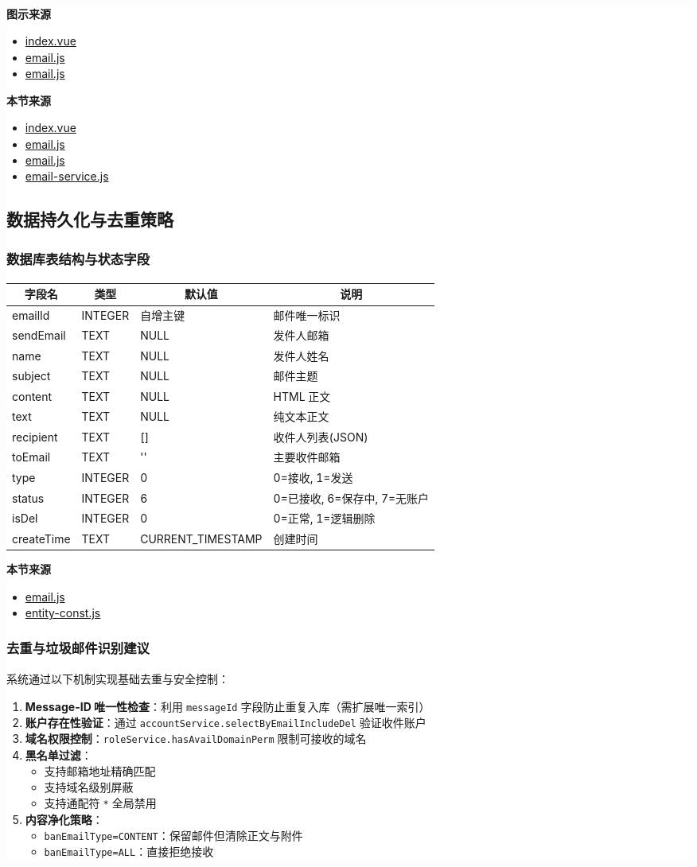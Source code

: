 **图示来源**  
- [index.vue](file://mail-vue/src/views/email/index.vue#L1-L117)
- [email.js](file://mail-vue/src/request/email.js#L2-L4)
- [email.js](file://mail-vue/src/store/email.js#L1-L21)

**本节来源**  
- [index.vue](file://mail-vue/src/views/email/index.vue#L1-L117)
- [email.js](file://mail-vue/src/request/email.js#L2-L4)
- [email.js](file://mail-vue/src/store/email.js#L1-L21)
- [email-service.js](file://mail-worker/src/service/email-service.js#L32-L103)

## 数据持久化与去重策略

### 数据库表结构与状态字段

| 字段名 | 类型 | 默认值 | 说明 |
|-------|------|--------|------|
| emailId | INTEGER | 自增主键 | 邮件唯一标识 |
| sendEmail | TEXT | NULL | 发件人邮箱 |
| name | TEXT | NULL | 发件人姓名 |
| subject | TEXT | NULL | 邮件主题 |
| content | TEXT | NULL | HTML 正文 |
| text | TEXT | NULL | 纯文本正文 |
| recipient | TEXT | [] | 收件人列表(JSON) |
| toEmail | TEXT | '' | 主要收件邮箱 |
| type | INTEGER | 0 | 0=接收, 1=发送 |
| status | INTEGER | 6 | 0=已接收, 6=保存中, 7=无账户 |
| isDel | INTEGER | 0 | 0=正常, 1=逻辑删除 |
| createTime | TEXT | CURRENT_TIMESTAMP | 创建时间 |

**本节来源**  
- [email.js](file://mail-worker/src/entity/email.js#L1-L27)
- [entity-const.js](file://mail-worker/src/const/entity-const.js#L46-L58)

### 去重与垃圾邮件识别建议

系统通过以下机制实现基础去重与安全控制：

1. **Message-ID 唯一性检查**：利用 `messageId` 字段防止重复入库（需扩展唯一索引）
2. **账户存在性验证**：通过 `accountService.selectByEmailIncludeDel` 验证收件账户
3. **域名权限控制**：`roleService.hasAvailDomainPerm` 限制可接收的域名
4. **黑名单过滤**：
   - 支持邮箱地址精确匹配
   - 支持域名级别屏蔽
   - 支持通配符 `*` 全局禁用
5. **内容净化策略**：
   - `banEmailType=CONTENT`：保留邮件但清除正文与附件
   - `banEmailType=ALL`：直接拒绝接收
